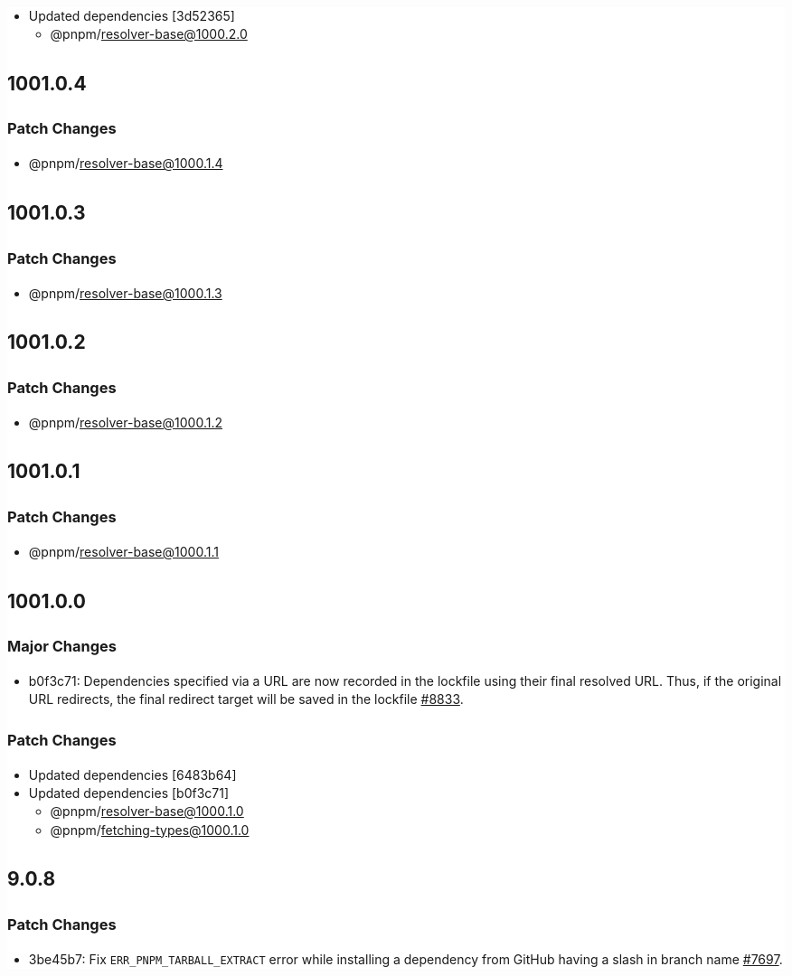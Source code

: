 - Updated dependencies [3d52365]
  - @pnpm/resolver-base@1000.2.0

## 1001.0.4

### Patch Changes

- @pnpm/resolver-base@1000.1.4

## 1001.0.3

### Patch Changes

- @pnpm/resolver-base@1000.1.3

## 1001.0.2

### Patch Changes

- @pnpm/resolver-base@1000.1.2

## 1001.0.1

### Patch Changes

- @pnpm/resolver-base@1000.1.1

## 1001.0.0

### Major Changes

- b0f3c71: Dependencies specified via a URL are now recorded in the lockfile using their final resolved URL. Thus, if the original URL redirects, the final redirect target will be saved in the lockfile [#8833](https://github.com/pnpm/pnpm/issues/8833).

### Patch Changes

- Updated dependencies [6483b64]
- Updated dependencies [b0f3c71]
  - @pnpm/resolver-base@1000.1.0
  - @pnpm/fetching-types@1000.1.0

## 9.0.8

### Patch Changes

- 3be45b7: Fix `ERR_PNPM_TARBALL_EXTRACT` error while installing a dependency from GitHub having a slash in branch name [#7697](https://github.com/pnpm/pnpm/issues/7697).
